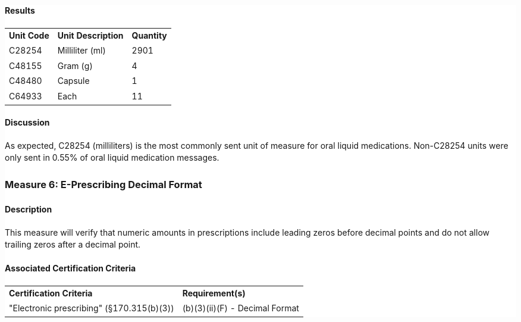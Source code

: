 #### Results  


<table>
<tr>
<td><strong>Unit Code</strong></td>
<td><strong>Unit Description</strong></td>
<td><strong>Quantity</strong></td>
</tr>
<tr>
<td>C28254</td>
<td>Milliliter (ml)</td>
<td>2901</td>
</tr>
<tr>
<td>C48155</td>
<td>Gram (g)</td>
<td>4</td>
</tr>
<tr>
<td>C48480</td>
<td>Capsule</td>
<td>1</td>
</tr>
<tr>
<td>C64933</td>
<td>Each</td>
<td>11</td>
</tr>

</table>

  
#### Discussion  
  
As expected, C28254 (milliliters) is the most commonly sent unit of measure for oral liquid medications.  Non-C28254 units were only sent in 0.55% of oral liquid medication messages.

  
### Measure 6: E-Prescribing Decimal Format  

  
#### Description  
  
This measure will verify that numeric amounts in prescriptions include leading zeros before decimal points and do not allow trailing zeros after a decimal point.
  
#### Associated Certification Criteria  


<table>
<tr>
<td><strong>Certification Criteria</strong></td>
<td><strong>Requirement(s)</strong></td>
</tr>
<tr>
<td>"Electronic prescribing" (§170.315(b)(3))</td>
<td>(b)(3)(ii)(F) - Decimal Format</td>
</tr>
